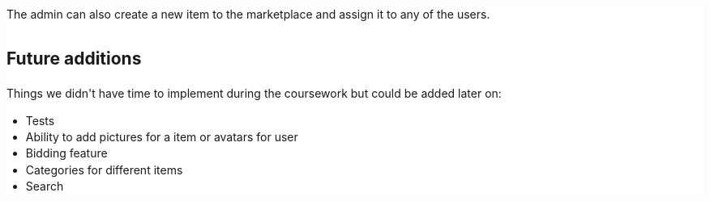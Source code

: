 The admin can also create a new item to the marketplace and assign it to any of the users.

## Future additions
Things we didn't have time to implement during the coursework but could be added later on:
- Tests
- Ability to add pictures for a item or avatars for user
- Bidding feature
- Categories for different items
- Search
